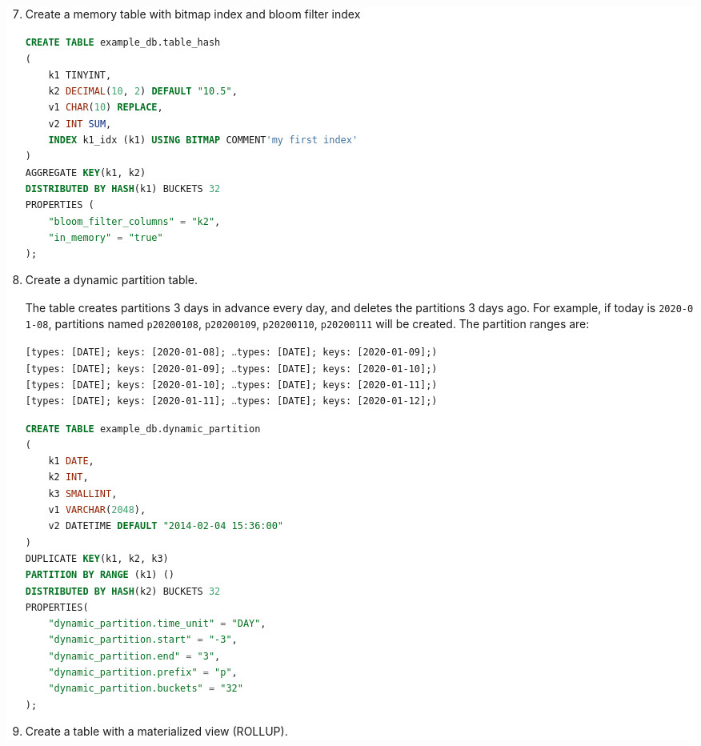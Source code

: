 7. Create a memory table with bitmap index and bloom filter index

    ```sql
    CREATE TABLE example_db.table_hash
    (
        k1 TINYINT,
        k2 DECIMAL(10, 2) DEFAULT "10.5",
        v1 CHAR(10) REPLACE,
        v2 INT SUM,
        INDEX k1_idx (k1) USING BITMAP COMMENT'my first index'
    )
    AGGREGATE KEY(k1, k2)
    DISTRIBUTED BY HASH(k1) BUCKETS 32
    PROPERTIES (
        "bloom_filter_columns" = "k2",
        "in_memory" = "true"
    );
    ```

8. Create a dynamic partition table.

    The table creates partitions 3 days in advance every day, and deletes the partitions 3 days ago. For example, if today is `2020-01-08`, partitions named `p20200108`, `p20200109`, `p20200110`, `p20200111` will be created. The partition ranges are:

    ```
    [types: [DATE]; keys: [2020-01-08]; ‥types: [DATE]; keys: [2020-01-09];)
    [types: [DATE]; keys: [2020-01-09]; ‥types: [DATE]; keys: [2020-01-10];)
    [types: [DATE]; keys: [2020-01-10]; ‥types: [DATE]; keys: [2020-01-11];)
    [types: [DATE]; keys: [2020-01-11]; ‥types: [DATE]; keys: [2020-01-12];)
    ```

    ```sql
    CREATE TABLE example_db.dynamic_partition
    (
        k1 DATE,
        k2 INT,
        k3 SMALLINT,
        v1 VARCHAR(2048),
        v2 DATETIME DEFAULT "2014-02-04 15:36:00"
    )
    DUPLICATE KEY(k1, k2, k3)
    PARTITION BY RANGE (k1) ()
    DISTRIBUTED BY HASH(k2) BUCKETS 32
    PROPERTIES(
        "dynamic_partition.time_unit" = "DAY",
        "dynamic_partition.start" = "-3",
        "dynamic_partition.end" = "3",
        "dynamic_partition.prefix" = "p",
        "dynamic_partition.buckets" = "32"
    );
    ```

9. Create a table with a materialized view (ROLLUP).
